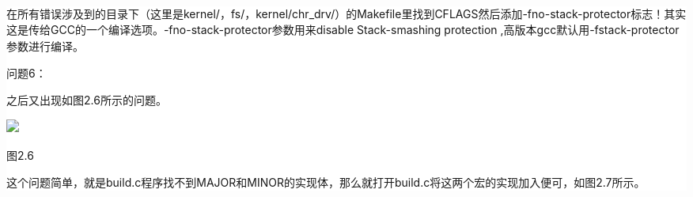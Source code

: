 <p class="MsoNormal" nodeIndex="158"><span nodeIndex="2000"><span nodeIndex="2001"><span nodeIndex="2002">在所有错误涉及到的目录下（这里是</span></span></span><span nodeIndex="2003"><span nodeIndex="2004"><span lang="EN-US" nodeIndex="2005">kernel/</span></span></span><span nodeIndex="2006"><span nodeIndex="2007"><span nodeIndex="2008">，</span></span></span><span nodeIndex="2009"><span nodeIndex="2010"><span lang="EN-US" nodeIndex="2011">fs/</span></span></span><span nodeIndex="2012"><span nodeIndex="2013"><span nodeIndex="2014">，</span></span></span><span nodeIndex="2015"><span nodeIndex="2016"><span lang="EN-US" nodeIndex="2017">kernel/chr_drv/</span></span></span><span nodeIndex="2018"><span nodeIndex="2019"><span nodeIndex="2020">）的</span></span></span><span nodeIndex="2021"><span nodeIndex="2022"><span lang="EN-US" nodeIndex="2023">Makefile</span></span></span><span nodeIndex="2024"><span nodeIndex="2025"><span nodeIndex="2026">里找到</span></span></span><span nodeIndex="2027"><span nodeIndex="2028"><span lang="EN-US" nodeIndex="2029">CFLAGS</span></span></span><span nodeIndex="2030"><span nodeIndex="2031"><span nodeIndex="2032">然后添加</span></span></span><span nodeIndex="2033"><span nodeIndex="2034"><span lang="EN-US" nodeIndex="2035">-fno-stack-protector</span></span></span><span nodeIndex="2036"><span nodeIndex="2037"><span nodeIndex="2038">标志！其实这是传给</span></span></span><span nodeIndex="2039"><span nodeIndex="2040"><span lang="EN-US" nodeIndex="2041">GCC</span></span></span><span nodeIndex="2042"><span nodeIndex="2043"><span nodeIndex="2044">的一个编译选项。</span></span></span><span nodeIndex="2045"><span nodeIndex="2046"><span lang="EN-US" nodeIndex="2047">-fno-stack-protector</span></span></span><span nodeIndex="2048"><span nodeIndex="2049"><span nodeIndex="2050">参数用来</span></span></span><span nodeIndex="2051"><span nodeIndex="2052"><span lang="EN-US" nodeIndex="2053">disable Stack-smashing protection ,</span></span></span><span nodeIndex="2054"><span nodeIndex="2055"><span nodeIndex="2056">高版本</span></span></span><span nodeIndex="2057"><span nodeIndex="2058"><span lang="EN-US" nodeIndex="2059">gcc</span></span></span><span nodeIndex="2060"><span nodeIndex="2061"><span nodeIndex="2062">默认用</span></span></span><span nodeIndex="2063"><span nodeIndex="2064"><span lang="EN-US" nodeIndex="2065">-fstack-protector</span></span></span><span nodeIndex="2066"><span nodeIndex="2067"><span nodeIndex="2068">参数进行编译。</span></span></span></p>
<p class="MsoNormal" nodeIndex="159"><span nodeIndex="2069"><span nodeIndex="2070"><span nodeIndex="2071">问题</span></span></span><span nodeIndex="2072"><span nodeIndex="2073"><span lang="EN-US" nodeIndex="2074">6</span></span></span><span nodeIndex="2075"><span nodeIndex="2076"><span nodeIndex="2077">：</span></span></span></p>
<p class="MsoNormal" nodeIndex="160"><span nodeIndex="2078"><span nodeIndex="2079"><span nodeIndex="2080">之后又出现如图</span></span></span><span nodeIndex="2081"><span nodeIndex="2082"><span lang="EN-US" nodeIndex="2083">2.6</span></span></span><span nodeIndex="2084"><span nodeIndex="2085"><span nodeIndex="2086">所示的问题。</span></span></span></p>

<div id="RIL_IMG_15" class="RIL_IMG"><img src="/media/posts_images/2015-11-10-1099320994/15"/></div>
<p class="MsoNormal" nodeIndex="163"><span nodeIndex="2090"><span nodeIndex="2091"><span nodeIndex="2092">图</span></span></span><span nodeIndex="2093"><span nodeIndex="2094"><span lang="EN-US" nodeIndex="2095">2.6</span></span></span></p>
<p class="MsoNormal" nodeIndex="164"><span nodeIndex="2096"><span nodeIndex="2097"><span nodeIndex="2098">这个问题简单，就是</span></span></span><span nodeIndex="2099"><span nodeIndex="2100"><span lang="EN-US" nodeIndex="2101">build.c</span></span></span><span nodeIndex="2102"><span nodeIndex="2103"><span nodeIndex="2104">程序找不到</span></span></span><span nodeIndex="2105"><span nodeIndex="2106"><span lang="EN-US" nodeIndex="2107">MAJOR</span></span></span><span nodeIndex="2108"><span nodeIndex="2109"><span nodeIndex="2110">和</span></span></span><span nodeIndex="2111"><span nodeIndex="2112"><span lang="EN-US" nodeIndex="2113">MINOR</span></span></span><span nodeIndex="2114"><span nodeIndex="2115"><span nodeIndex="2116">的实现体，那么就打开</span></span></span><span nodeIndex="2117"><span nodeIndex="2118"><span lang="EN-US" nodeIndex="2119">build.c</span></span></span><span nodeIndex="2120"><span nodeIndex="2121"><span nodeIndex="2122">将这两个宏的实现加入便可，如图</span></span></span><span nodeIndex="2123"><span nodeIndex="2124"><span lang="EN-US" nodeIndex="2125">2.7</span></span></span><span nodeIndex="2126"><span nodeIndex="2127"><span nodeIndex="2128">所示。</span></span></span></p>

